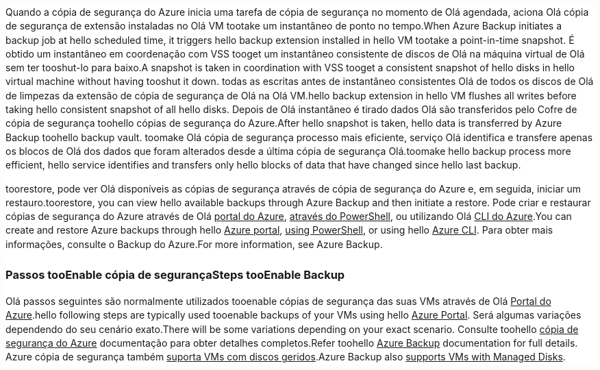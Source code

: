 <span data-ttu-id="ec3a6-255">Quando a cópia de segurança do Azure inicia uma tarefa de cópia de segurança no momento de Olá agendada, aciona Olá cópia de segurança de extensão instaladas no Olá VM tootake um instantâneo de ponto no tempo.</span><span class="sxs-lookup"><span data-stu-id="ec3a6-255">When Azure Backup initiates a backup job at hello scheduled time, it triggers hello backup extension installed in hello VM tootake a point-in-time snapshot.</span></span> <span data-ttu-id="ec3a6-256">É obtido um instantâneo em coordenação com VSS tooget um instantâneo consistente de discos de Olá na máquina virtual de Olá sem ter tooshut-lo para baixo.</span><span class="sxs-lookup"><span data-stu-id="ec3a6-256">A snapshot is taken in coordination with VSS tooget a consistent snapshot of hello disks in hello virtual machine without having tooshut it down.</span></span> <span data-ttu-id="ec3a6-257">todas as escritas antes de instantâneo consistentes Olá de todos os discos de Olá de limpezas da extensão de cópia de segurança de Olá na Olá VM.</span><span class="sxs-lookup"><span data-stu-id="ec3a6-257">hello backup extension in hello VM flushes all writes before taking hello consistent snapshot of all hello disks.</span></span> <span data-ttu-id="ec3a6-258">Depois de Olá instantâneo é tirado dados Olá são transferidos pelo Cofre de cópia de segurança toohello cópias de segurança do Azure.</span><span class="sxs-lookup"><span data-stu-id="ec3a6-258">After hello snapshot is taken, hello data is transferred by Azure Backup toohello backup vault.</span></span> <span data-ttu-id="ec3a6-259">toomake Olá cópia de segurança processo mais eficiente, serviço Olá identifica e transfere apenas os blocos de Olá dos dados que foram alterados desde a última cópia de segurança Olá.</span><span class="sxs-lookup"><span data-stu-id="ec3a6-259">toomake hello backup process more efficient, hello service identifies and transfers only hello blocks of data that have changed since hello last backup.</span></span>


<span data-ttu-id="ec3a6-260">toorestore, pode ver Olá disponíveis as cópias de segurança através de cópia de segurança do Azure e, em seguida, iniciar um restauro.</span><span class="sxs-lookup"><span data-stu-id="ec3a6-260">toorestore, you can view hello available backups through Azure Backup and then initiate a restore.</span></span> <span data-ttu-id="ec3a6-261">Pode criar e restaurar cópias de segurança do Azure através de Olá [portal do Azure](https://portal.azure.com/), [através do PowerShell](../../backup/backup-azure-vms-automation.md ), ou utilizando Olá [CLI do Azure](https://docs.microsoft.com/azure/xplat-cli-install).</span><span class="sxs-lookup"><span data-stu-id="ec3a6-261">You can create and restore Azure backups through hello [Azure portal](https://portal.azure.com/), [using PowerShell](../../backup/backup-azure-vms-automation.md ), or using hello [Azure CLI](https://docs.microsoft.com/azure/xplat-cli-install).</span></span> <span data-ttu-id="ec3a6-262">Para obter mais informações, consulte o Backup do Azure.</span><span class="sxs-lookup"><span data-stu-id="ec3a6-262">For more information, see Azure Backup.</span></span>

### <a name="steps-tooenable-backup"></a><span data-ttu-id="ec3a6-263">Passos tooEnable cópia de segurança</span><span class="sxs-lookup"><span data-stu-id="ec3a6-263">Steps tooEnable Backup</span></span>

<span data-ttu-id="ec3a6-264">Olá passos seguintes são normalmente utilizados tooenable cópias de segurança das suas VMs através de Olá [Portal do Azure](https://portal.azure.com/).</span><span class="sxs-lookup"><span data-stu-id="ec3a6-264">hello following steps are typically used tooenable backups of your VMs using hello [Azure Portal](https://portal.azure.com/).</span></span> <span data-ttu-id="ec3a6-265">Será algumas variações dependendo do seu cenário exato.</span><span class="sxs-lookup"><span data-stu-id="ec3a6-265">There will be some variations depending on your exact scenario.</span></span> <span data-ttu-id="ec3a6-266">Consulte toohello [cópia de segurança do Azure](../../backup/backup-azure-vms-introduction.md) documentação para obter detalhes completos.</span><span class="sxs-lookup"><span data-stu-id="ec3a6-266">Refer toohello [Azure Backup](../../backup/backup-azure-vms-introduction.md) documentation for full details.</span></span> <span data-ttu-id="ec3a6-267">Azure cópia de segurança também [suporta VMs com discos geridos](https://azure.microsoft.com/blog/azure-managed-disk-backup/).</span><span class="sxs-lookup"><span data-stu-id="ec3a6-267">Azure Backup also [supports VMs with Managed Disks](https://azure.microsoft.com/blog/azure-managed-disk-backup/).</span></span>
